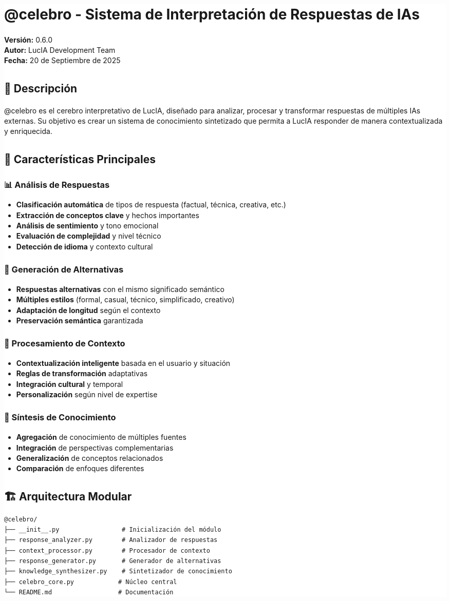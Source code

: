 # @celebro - Sistema de Interpretación de Respuestas de IAs

**Versión:** 0.6.0  
**Autor:** LucIA Development Team  
**Fecha:** 20 de Septiembre de 2025

## 🧠 Descripción

@celebro es el cerebro interpretativo de LucIA, diseñado para analizar, procesar y transformar respuestas de múltiples IAs externas. Su objetivo es crear un sistema de conocimiento sintetizado que permita a LucIA responder de manera contextualizada y enriquecida.

## 🎯 Características Principales

### 📊 Análisis de Respuestas
- **Clasificación automática** de tipos de respuesta (factual, técnica, creativa, etc.)
- **Extracción de conceptos clave** y hechos importantes
- **Análisis de sentimiento** y tono emocional
- **Evaluación de complejidad** y nivel técnico
- **Detección de idioma** y contexto cultural

### 🎨 Generación de Alternativas
- **Respuestas alternativas** con el mismo significado semántico
- **Múltiples estilos** (formal, casual, técnico, simplificado, creativo)
- **Adaptación de longitud** según el contexto
- **Preservación semántica** garantizada

### 🧩 Procesamiento de Contexto
- **Contextualización inteligente** basada en el usuario y situación
- **Reglas de transformación** adaptativas
- **Integración cultural** y temporal
- **Personalización** según nivel de expertise

### 🔬 Síntesis de Conocimiento
- **Agregación** de conocimiento de múltiples fuentes
- **Integración** de perspectivas complementarias
- **Generalización** de conceptos relacionados
- **Comparación** de enfoques diferentes

## 🏗️ Arquitectura Modular

```
@celebro/
├── __init__.py                 # Inicialización del módulo
├── response_analyzer.py        # Analizador de respuestas
├── context_processor.py        # Procesador de contexto
├── response_generator.py       # Generador de alternativas
├── knowledge_synthesizer.py    # Sintetizador de conocimiento
├── celebro_core.py            # Núcleo central
└── README.md                  # Documentación
```
